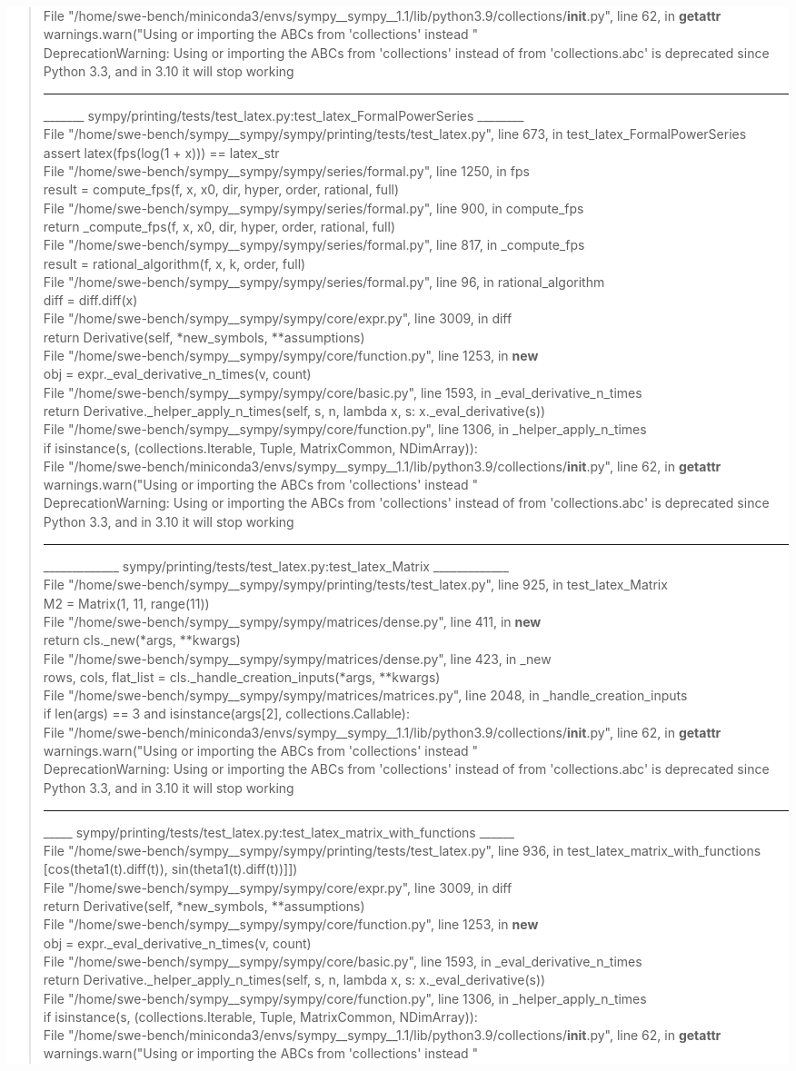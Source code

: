 >   File "/home/swe-bench/miniconda3/envs/sympy__sympy__1.1/lib/python3.9/collections/__init__.py", line 62, in __getattr__  
>     warnings.warn("Using or importing the ABCs from 'collections' instead "  
> DeprecationWarning: Using or importing the ABCs from 'collections' instead of from 'collections.abc' is deprecated since Python 3.3, and in 3.10 it will stop working  
> ________________________________________________________________________________  
> _______ sympy/printing/tests/test_latex.py:test_latex_FormalPowerSeries ________  
>   File "/home/swe-bench/sympy__sympy/sympy/printing/tests/test_latex.py", line 673, in test_latex_FormalPowerSeries  
>     assert latex(fps(log(1 + x))) == latex_str  
>   File "/home/swe-bench/sympy__sympy/sympy/series/formal.py", line 1250, in fps  
>     result = compute_fps(f, x, x0, dir, hyper, order, rational, full)  
>   File "/home/swe-bench/sympy__sympy/sympy/series/formal.py", line 900, in compute_fps  
>     return _compute_fps(f, x, x0, dir, hyper, order, rational, full)  
>   File "/home/swe-bench/sympy__sympy/sympy/series/formal.py", line 817, in _compute_fps  
>     result = rational_algorithm(f, x, k, order, full)  
>   File "/home/swe-bench/sympy__sympy/sympy/series/formal.py", line 96, in rational_algorithm  
>     diff = diff.diff(x)  
>   File "/home/swe-bench/sympy__sympy/sympy/core/expr.py", line 3009, in diff  
>     return Derivative(self, *new_symbols, **assumptions)  
>   File "/home/swe-bench/sympy__sympy/sympy/core/function.py", line 1253, in __new__  
>     obj = expr._eval_derivative_n_times(v, count)  
>   File "/home/swe-bench/sympy__sympy/sympy/core/basic.py", line 1593, in _eval_derivative_n_times  
>     return Derivative._helper_apply_n_times(self, s, n, lambda x, s: x._eval_derivative(s))  
>   File "/home/swe-bench/sympy__sympy/sympy/core/function.py", line 1306, in _helper_apply_n_times  
>     if isinstance(s, (collections.Iterable, Tuple, MatrixCommon, NDimArray)):  
>   File "/home/swe-bench/miniconda3/envs/sympy__sympy__1.1/lib/python3.9/collections/__init__.py", line 62, in __getattr__  
>     warnings.warn("Using or importing the ABCs from 'collections' instead "  
> DeprecationWarning: Using or importing the ABCs from 'collections' instead of from 'collections.abc' is deprecated since Python 3.3, and in 3.10 it will stop working  
> ________________________________________________________________________________  
> _____________ sympy/printing/tests/test_latex.py:test_latex_Matrix _____________  
>   File "/home/swe-bench/sympy__sympy/sympy/printing/tests/test_latex.py", line 925, in test_latex_Matrix  
>     M2 = Matrix(1, 11, range(11))  
>   File "/home/swe-bench/sympy__sympy/sympy/matrices/dense.py", line 411, in __new__  
>     return cls._new(*args, **kwargs)  
>   File "/home/swe-bench/sympy__sympy/sympy/matrices/dense.py", line 423, in _new  
>     rows, cols, flat_list = cls._handle_creation_inputs(*args, **kwargs)  
>   File "/home/swe-bench/sympy__sympy/sympy/matrices/matrices.py", line 2048, in _handle_creation_inputs  
>     if len(args) == 3 and isinstance(args[2], collections.Callable):  
>   File "/home/swe-bench/miniconda3/envs/sympy__sympy__1.1/lib/python3.9/collections/__init__.py", line 62, in __getattr__  
>     warnings.warn("Using or importing the ABCs from 'collections' instead "  
> DeprecationWarning: Using or importing the ABCs from 'collections' instead of from 'collections.abc' is deprecated since Python 3.3, and in 3.10 it will stop working  
> ________________________________________________________________________________  
> _____ sympy/printing/tests/test_latex.py:test_latex_matrix_with_functions ______  
>   File "/home/swe-bench/sympy__sympy/sympy/printing/tests/test_latex.py", line 936, in test_latex_matrix_with_functions  
>     [cos(theta1(t).diff(t)), sin(theta1(t).diff(t))]])  
>   File "/home/swe-bench/sympy__sympy/sympy/core/expr.py", line 3009, in diff  
>     return Derivative(self, *new_symbols, **assumptions)  
>   File "/home/swe-bench/sympy__sympy/sympy/core/function.py", line 1253, in __new__  
>     obj = expr._eval_derivative_n_times(v, count)  
>   File "/home/swe-bench/sympy__sympy/sympy/core/basic.py", line 1593, in _eval_derivative_n_times  
>     return Derivative._helper_apply_n_times(self, s, n, lambda x, s: x._eval_derivative(s))  
>   File "/home/swe-bench/sympy__sympy/sympy/core/function.py", line 1306, in _helper_apply_n_times  
>     if isinstance(s, (collections.Iterable, Tuple, MatrixCommon, NDimArray)):  
>   File "/home/swe-bench/miniconda3/envs/sympy__sympy__1.1/lib/python3.9/collections/__init__.py", line 62, in __getattr__  
>     warnings.warn("Using or importing the ABCs from 'collections' instead "  